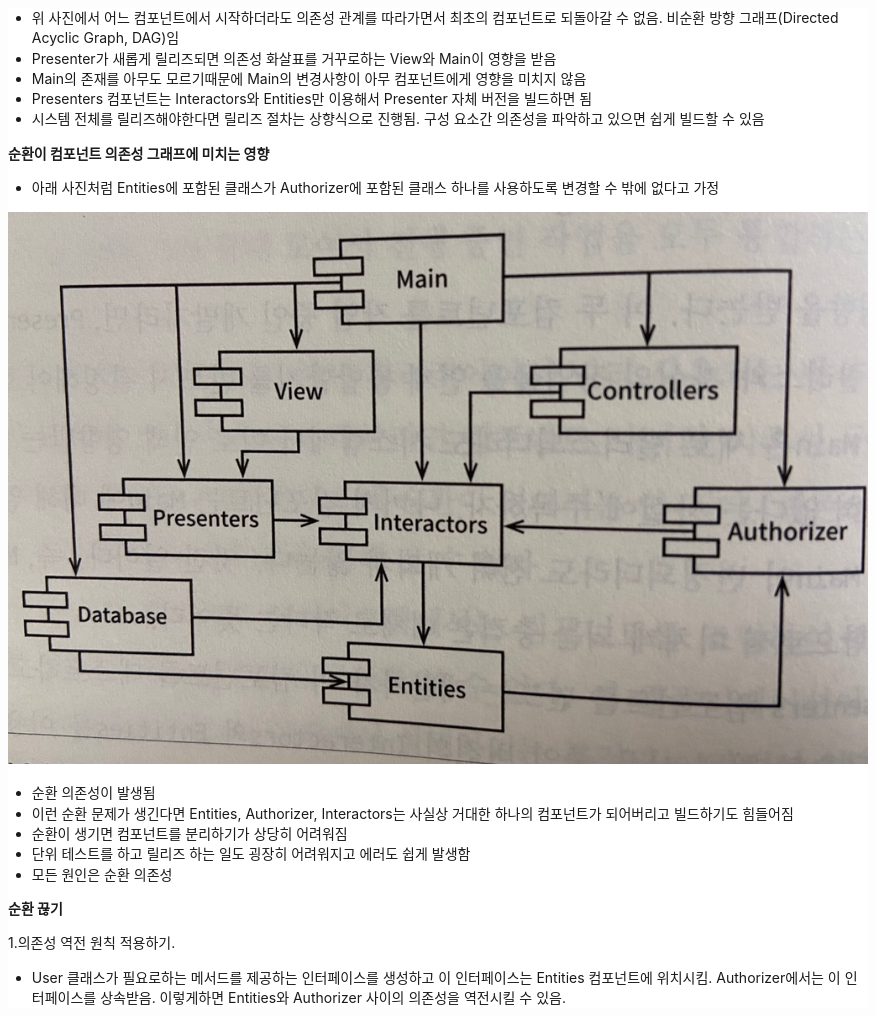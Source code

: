 - 위 사진에서 어느 컴포넌트에서 시작하더라도 의존성 관계를 따라가면서 최초의 컴포넌트로 되돌아갈 수 없음. 비순환 방향 그래프(Directed Acyclic Graph, DAG)임
- Presenter가 새롭게 릴리즈되면 의존성 화살표를 거꾸로하는 View와 Main이 영향을 받음
- Main의 존재를 아무도 모르기때문에 Main의 변경사항이 아무 컴포넌트에게 영향을 미치지 않음
- Presenters 컴포넌트는 Interactors와 Entities만 이용해서 Presenter 자체 버전을 빌드하면 됨
- 시스템 전체를 릴리즈해야한다면 릴리즈 절차는 상향식으로 진행됨. 구성 요소간 의존성을 파악하고 있으면 쉽게 빌드할 수 있음 

**순환이 컴포넌트 의존성 그래프에 미치는 영향**

- 아래 사진처럼 Entities에 포함된 클래스가 Authorizer에 포함된 클래스 하나를 사용하도록 변경할 수 밖에 없다고 가정

![12](./images/clean-architecture/12.jpeg)

- 순환 의존성이 발생됨
- 이런 순환 문제가 생긴다면 Entities, Authorizer, Interactors는 사실상 거대한 하나의 컴포넌트가 되어버리고 빌드하기도 힘들어짐
- 순환이 생기면 컴포넌트를 분리하기가 상당히 어려워짐
- 단위 테스트를 하고 릴리즈 하는 일도 굉장히 어려워지고 에러도 쉽게 발생함
- 모든 원인은 순환 의존성



**순환 끊기**

1.의존성 역전 원칙 적용하기. 

- User 클래스가 필요로하는 메서드를 제공하는 인터페이스를 생성하고 이 인터페이스는 Entities 컴포넌트에 위치시킴. Authorizer에서는 이 인터페이스를 상속받음. 이렇게하면 Entities와 Authorizer 사이의 의존성을 역전시킬 수 있음.
